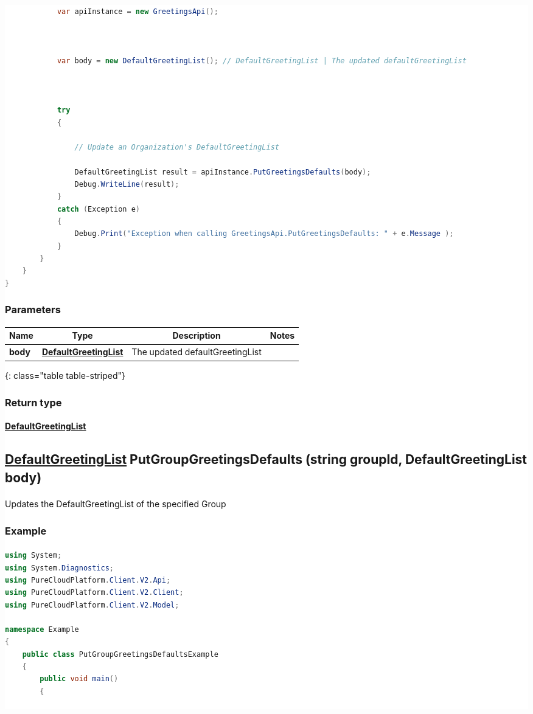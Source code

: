 ~~~csharp
            var apiInstance = new GreetingsApi();
            
            
            
            var body = new DefaultGreetingList(); // DefaultGreetingList | The updated defaultGreetingList
            
            

            try
            {
                
                // Update an Organization's DefaultGreetingList
                
                DefaultGreetingList result = apiInstance.PutGreetingsDefaults(body);
                Debug.WriteLine(result);
            }
            catch (Exception e)
            {
                Debug.Print("Exception when calling GreetingsApi.PutGreetingsDefaults: " + e.Message );
            }
        }
    }
}
~~~

### Parameters


|Name | Type | Description  | Notes |
|------------- | ------------- | ------------- | -------------|
| **body** | [**DefaultGreetingList**](DefaultGreetingList.html)| The updated defaultGreetingList |  |
{: class="table table-striped"}

### Return type

[**DefaultGreetingList**](DefaultGreetingList.html)

<a name="putgroupgreetingsdefaults"></a>

## [**DefaultGreetingList**](DefaultGreetingList.html) PutGroupGreetingsDefaults (string groupId, DefaultGreetingList body)

Updates the DefaultGreetingList of the specified Group



### Example
~~~csharp
using System;
using System.Diagnostics;
using PureCloudPlatform.Client.V2.Api;
using PureCloudPlatform.Client.V2.Client;
using PureCloudPlatform.Client.V2.Model;

namespace Example
{
    public class PutGroupGreetingsDefaultsExample
    {
        public void main()
        {
            
~~~